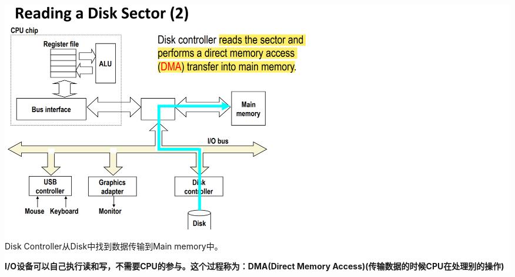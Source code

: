 <img src="pictures/image-20230417144225829.png" alt="image-20230417144225829" style="zoom:50%;" />

Disk Controller从Disk中找到数据传输到Main memory中。

**I/O设备可以自己执行读和写，不需要CPU的参与。这个过程称为：DMA(Direct Memory Access)(传输数据的时候CPU在处理别的操作)**
